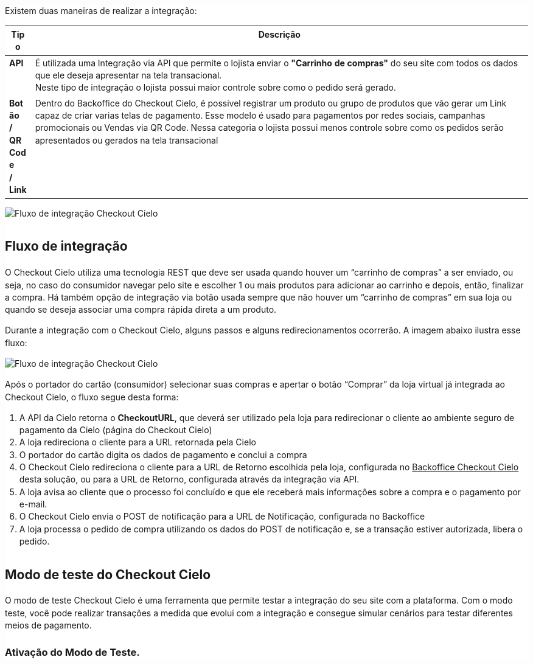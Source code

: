 Existem duas maneiras de realizar a integração:

|Tipo|Descrição|
|-|-|
|**API**|É utilizada uma Integração via API que permite o lojista enviar o **"Carrinho de compras"** do seu site com todos os dados que ele deseja apresentar na tela transacional. <br> Neste tipo de integração o lojista possui maior controle sobre como o pedido será gerado.|
|**Botão <br>/ QR Code <br>/ Link**|Dentro do Backoffice do Checkout Cielo, é possivel registrar um produto ou grupo de produtos que vão gerar um Link capaz de criar varias telas de pagamento. Esse modelo é usado para pagamentos por redes sociais, campanhas promocionais ou Vendas via QR Code. Nessa categoria o lojista possui menos controle sobre como os pedidos serão apresentados ou gerados na tela transacional |


![Fluxo de integração Checkout Cielo](/images/fluxo-checkout.svg)


## Fluxo de integração

O Checkout Cielo utiliza uma tecnologia REST que deve ser usada quando houver um “carrinho de compras” a ser enviado, ou seja, no caso do consumidor navegar pelo site e escolher 1 ou mais produtos para adicionar ao carrinho e depois, então, finalizar a compra. Há também opção de integração via botão usada sempre que não houver um “carrinho de compras” em sua loja ou quando se deseja associar uma compra rápida direta a um produto.

Durante a integração com o Checkout Cielo, alguns passos e alguns redirecionamentos ocorrerão. A imagem abaixo ilustra esse fluxo:

![Fluxo de integração Checkout Cielo](/images/fluxo-checkout.svg)

Após o portador do cartão (consumidor) selecionar suas compras e apertar o botão “Comprar” da loja virtual já integrada ao Checkout Cielo, o fluxo segue desta forma:

1. A API da Cielo retorna o **CheckoutURL**, que deverá ser utilizado pela loja para redirecionar o cliente ao ambiente seguro de pagamento da Cielo (página do Checkout Cielo)
2. A loja redireciona o cliente para a URL retornada pela Cielo
3. O portador do cartão digita os dados de pagamento e conclui a compra
4. O Checkout Cielo redireciona o cliente para a URL de Retorno escolhida pela loja, configurada no [Backoffice Checkout Cielo](/Checkout-Backoffice/) desta solução, ou para a URL de Retorno, configurada através da integração via API.
5. A loja avisa ao cliente que o processo foi concluído e que ele receberá mais informações sobre a compra e o pagamento por e-mail.
6. O Checkout Cielo envia o POST de notificação para a URL de Notificação, configurada no Backoffice
7. A loja processa o pedido de compra utilizando os dados do POST de notificação e, se a transação estiver autorizada, libera o pedido.




## Modo de teste do Checkout Cielo

O modo de teste Checkout Cielo é uma ferramenta que permite testar a integração do seu site com a plataforma. Com o modo teste, você pode realizar transações a medida que evolui com a integração e consegue simular cenários para testar diferentes meios de pagamento.

### Ativação do Modo de Teste.
